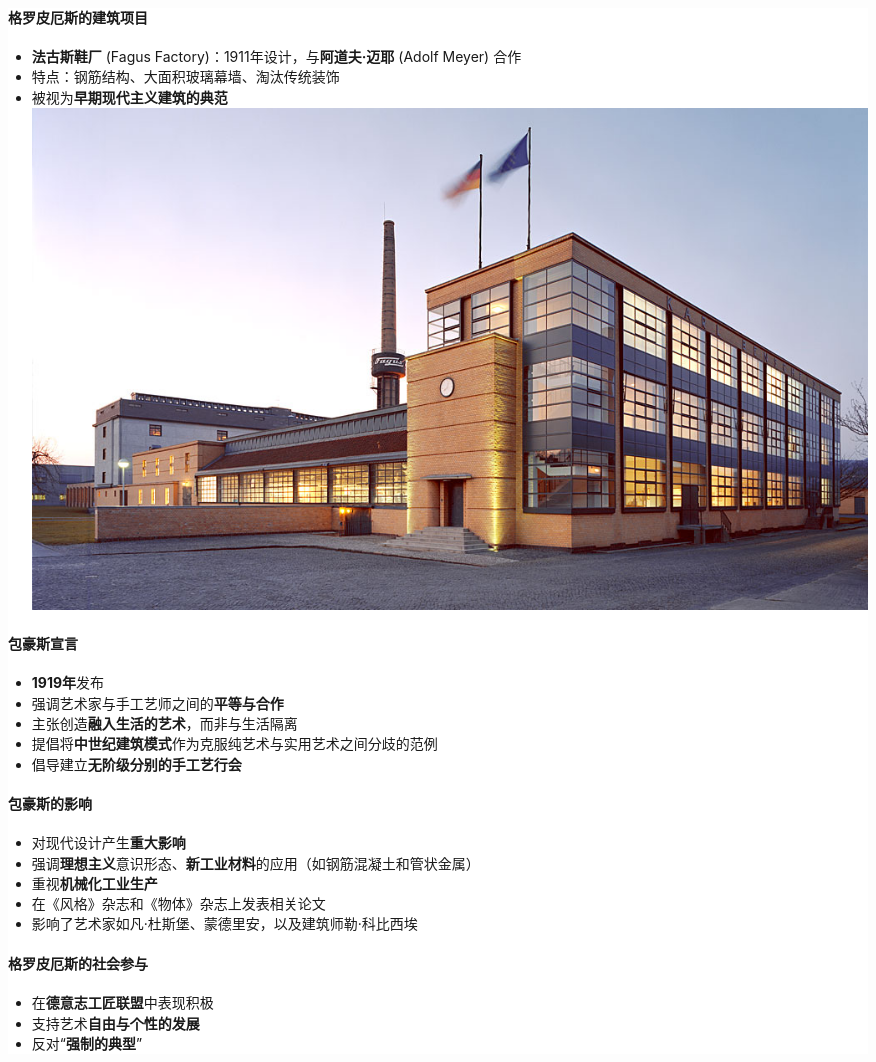 #### 格罗皮厄斯的建筑项目
- **法古斯鞋厂** (Fagus Factory)：1911年设计，与**阿道夫·迈耶** (Adolf Meyer) 合作
- 特点：钢筋结构、大面积玻璃幕墙、淘汰传统装饰
- 被视为**早期现代主义建筑的典范**
![](images/2024-01-07-21-20-42.png)

#### 包豪斯宣言
- **1919年**发布
- 强调艺术家与手工艺师之间的**平等与合作**
- 主张创造**融入生活的艺术**，而非与生活隔离
- 提倡将**中世纪建筑模式**作为克服纯艺术与实用艺术之间分歧的范例
- 倡导建立**无阶级分别的手工艺行会**

#### 包豪斯的影响
- 对现代设计产生**重大影响**
- 强调**理想主义**意识形态、**新工业材料**的应用（如钢筋混凝土和管状金属）
- 重视**机械化工业生产**
- 在《风格》杂志和《物体》杂志上发表相关论文
- 影响了艺术家如凡·杜斯堡、蒙德里安，以及建筑师勒·科比西埃

#### 格罗皮厄斯的社会参与
- 在**德意志工匠联盟**中表现积极
- 支持艺术**自由与个性的发展**
- 反对“**强制的典型**”
